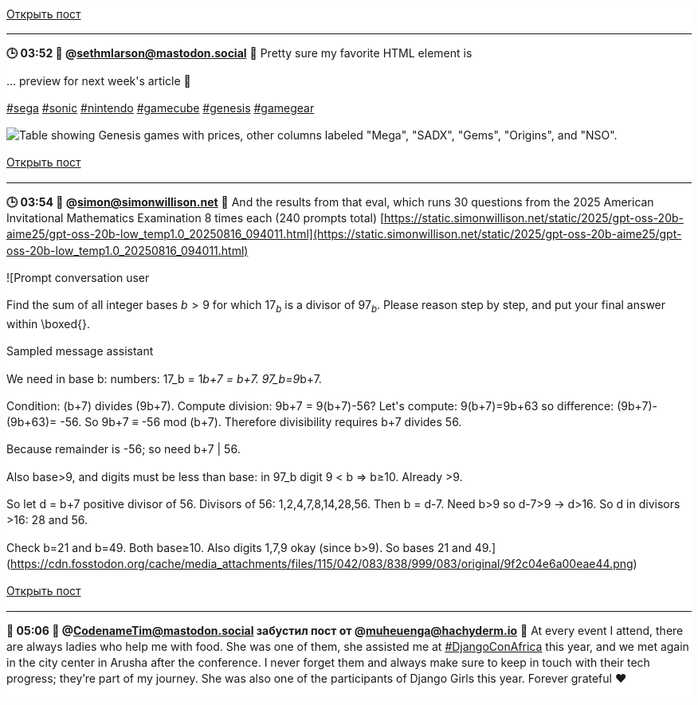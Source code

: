 [Открыть пост](https://fedi.simonwillison.net/@simon/115042061133168736)

----
**🕒 03:52 👤 @sethmlarson@mastodon.social**
💬 Pretty sure my favorite HTML element is <table>... preview for next week's article 👀 

[#sega](https://mastodon.social/tags/sega) [#sonic](https://mastodon.social/tags/sonic) [#nintendo](https://mastodon.social/tags/nintendo) [#gamecube](https://mastodon.social/tags/gamecube) [#genesis](https://mastodon.social/tags/genesis) [#gamegear](https://mastodon.social/tags/gamegear)

![Table showing Genesis games with prices, other columns labeled "Mega", "SADX", "Gems", "Origins", and "NSO".](https://cdn.fosstodon.org/cache/media_attachments/files/115/042/074/812/474/207/original/63c4a6b7be707ddc.png)

[Открыть пост](https://mastodon.social/@sethmlarson/115042074749424964)

----
**🕒 03:54 👤 @simon@simonwillison.net**
💬 And the results from that eval, which runs 30 questions from the 2025 American Invitational Mathematics Examination 8 times each (240 prompts total) [https://static.simonwillison.net/static/2025/gpt-oss-20b-aime25/gpt-oss-20b-low_temp1.0_20250816_094011.html](https://static.simonwillison.net/static/2025/gpt-oss-20b-aime25/gpt-oss-20b-low_temp1.0_20250816_094011.html)

![Prompt conversation
user

Find the sum of all integer bases $b>9$ for which $17_{b}$ is a divisor of $97_{b}$.
Please reason step by step, and put your final answer within \boxed{}.

Sampled message
assistant

We need in base b: numbers: 17_b = 1*b+7 = b+7. 97_b=9*b+7.

Condition: (b+7) divides (9b+7). Compute division: 9b+7 = 9(b+7)-56? Let's compute: 9(b+7)=9b+63 so difference: (9b+7)-(9b+63)= -56. So 9b+7 ≡ -56 mod (b+7). Therefore divisibility requires b+7 divides 56.

Because remainder is -56; so need b+7 | 56.

Also base>9, and digits must be less than base: in 97_b digit 9 < b => b≥10. Already >9.

So let d = b+7 positive divisor of 56. Divisors of 56: 1,2,4,7,8,14,28,56. Then b = d-7. Need b>9 so d-7>9 → d>16. So d in divisors >16: 28 and 56.

Check b=21 and b=49. Both base≥10. Also digits 1,7,9 okay (since b>9). So bases 21 and 49.](https://cdn.fosstodon.org/cache/media_attachments/files/115/042/083/838/999/083/original/9f2c04e6a00eae44.png)

[Открыть пост](https://fedi.simonwillison.net/@simon/115042082316997165)

----
**🔄 05:06 👤 @CodenameTim@mastodon.social забустил пост от @muheuenga@hachyderm.io**
💬 At every event I attend, there are always ladies who help me with food. She was one of them, she assisted me at [#DjangoConAfrica](https://hachyderm.io/tags/DjangoConAfrica) this year, and we met again in the city center in Arusha after the conference. I never forget them and always make sure to keep in touch with their tech progress; they’re part of my journey. She was also one of the participants of Django Girls this year. Forever grateful ❤️

